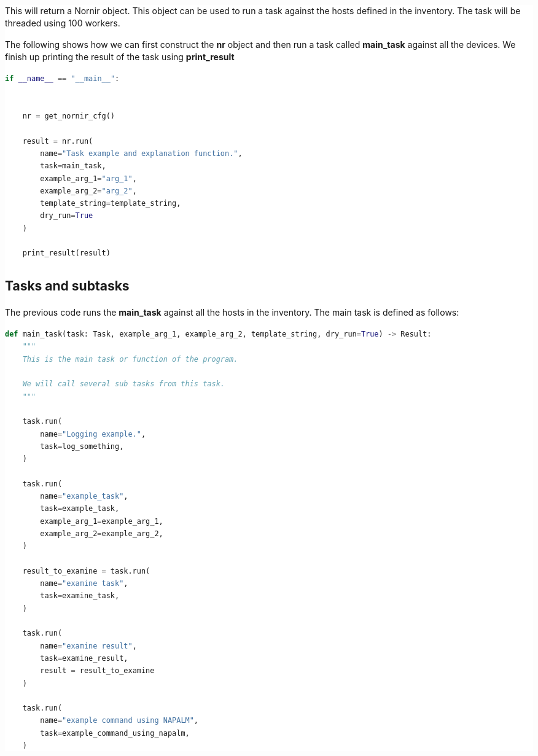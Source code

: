 This will return a Nornir object. This object can be used to run a task against the hosts defined in the inventory. The task will be threaded using 100 workers.

The following shows how we can first construct the <b>nr</b> object and then run a task called <b>main_task</b> against all the devices. We finish up printing the result of the task using <b>print_result</b>

```python
if __name__ == "__main__":

    
    nr = get_nornir_cfg()

    result = nr.run(
        name="Task example and explanation function.",
        task=main_task,
        example_arg_1="arg_1",
        example_arg_2="arg_2",
        template_string=template_string,
        dry_run=True
    )

    print_result(result)
```

## Tasks and subtasks

The previous code runs the <b>main_task</b> against all the hosts in the inventory. The main task is defined as follows:

```python
def main_task(task: Task, example_arg_1, example_arg_2, template_string, dry_run=True) -> Result:
    """
    This is the main task or function of the program. 
    
    We will call several sub tasks from this task.
    """
    
    task.run(
        name="Logging example.",
        task=log_something,
    )
    
    task.run(
        name="example_task",
        task=example_task,
        example_arg_1=example_arg_1,
        example_arg_2=example_arg_2,
    )
    
    result_to_examine = task.run(
        name="examine task",
        task=examine_task,
    )

    task.run(
        name="examine result",
        task=examine_result,
        result = result_to_examine        
    )    
    
    task.run(
        name="example command using NAPALM",
        task=example_command_using_napalm,
    )
```